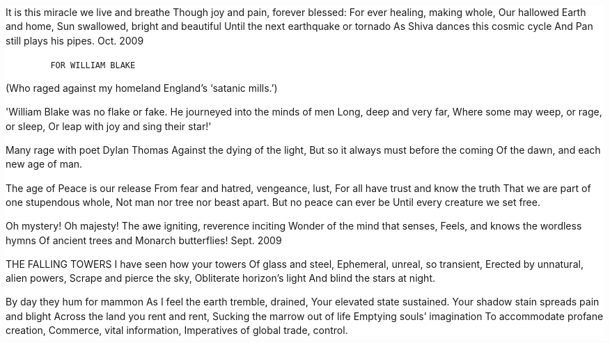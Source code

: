 It is this miracle we live and breathe
Though joy and pain, forever blessed:
For ever healing, making whole,
Our hallowed Earth and home,
Sun swallowed, bright and beautiful
Until the next earthquake or tornado
As Shiva dances this cosmic cycle
And Pan still plays his pipes.
 Oct. 2009

             FOR WILLIAM BLAKE
(Who raged against my homeland England’s ‘satanic mills.’)

'William Blake was no flake or fake.
He journeyed into the minds of men
Long, deep and very far,
Where some may weep, or rage, or sleep,
Or leap with joy and sing their star!'

Many rage with poet Dylan Thomas 
Against the dying of the light,
But so it always must before the coming
Of the dawn, and each new age of man.

The age of Peace is our release
From fear and hatred, vengeance, lust,
For all have trust and know the truth
That we are part of one stupendous whole,
Not man nor tree nor beast apart.
But no peace can ever be
Until every creature we set free.

Oh mystery! Oh majesty!
The awe igniting, reverence inciting
Wonder of the mind that senses,
Feels, and knows the wordless hymns
Of ancient trees and Monarch butterflies!
 Sept. 2009


THE FALLING TOWERS
I have seen how your towers
Of glass and steel,
Ephemeral, unreal, so transient,
Erected by unnatural, alien powers,
Scrape and pierce the sky,
Obliterate horizon’s light
And blind the stars at night.

By day they hum for mammon
As I feel the earth tremble, drained,
Your elevated state sustained.
Your shadow stain spreads pain and blight
Across the land you rent and rent,
Sucking the marrow out of life
Emptying souls’ imagination
To accommodate profane creation,
Commerce, vital information,
Imperatives of global trade, control.
